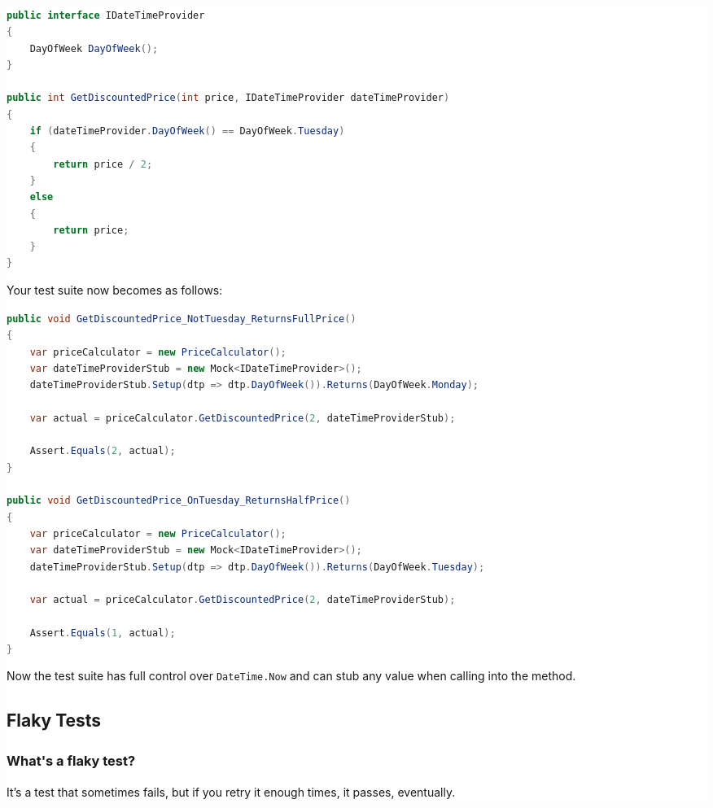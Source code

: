 ```csharp
public interface IDateTimeProvider
{
    DayOfWeek DayOfWeek();
}

public int GetDiscountedPrice(int price, IDateTimeProvider dateTimeProvider)
{
    if (dateTimeProvider.DayOfWeek() == DayOfWeek.Tuesday)
    {
        return price / 2;
    }
    else
    {
        return price;
    }
}
```

Your test suite now becomes as follows:

```csharp
public void GetDiscountedPrice_NotTuesday_ReturnsFullPrice()
{
    var priceCalculator = new PriceCalculator();
    var dateTimeProviderStub = new Mock<IDateTimeProvider>();
    dateTimeProviderStub.Setup(dtp => dtp.DayOfWeek()).Returns(DayOfWeek.Monday);

    var actual = priceCalculator.GetDiscountedPrice(2, dateTimeProviderStub);

    Assert.Equals(2, actual);
}

public void GetDiscountedPrice_OnTuesday_ReturnsHalfPrice()
{
    var priceCalculator = new PriceCalculator();
    var dateTimeProviderStub = new Mock<IDateTimeProvider>();
    dateTimeProviderStub.Setup(dtp => dtp.DayOfWeek()).Returns(DayOfWeek.Tuesday);

    var actual = priceCalculator.GetDiscountedPrice(2, dateTimeProviderStub);

    Assert.Equals(1, actual);
}
```

Now the test suite has full control over `DateTime.Now` and can stub any value when calling into the method.

## Flaky Tests

### What's a flaky test?

It’s a test that sometimes fails, but if you retry it enough times, it passes, eventually.

